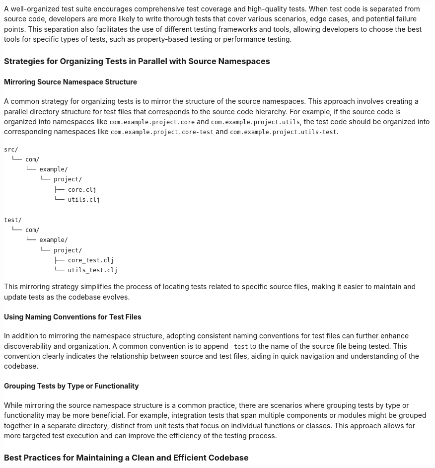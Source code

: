 A well-organized test suite encourages comprehensive test coverage and high-quality tests. When test code is separated from source code, developers are more likely to write thorough tests that cover various scenarios, edge cases, and potential failure points. This separation also facilitates the use of different testing frameworks and tools, allowing developers to choose the best tools for specific types of tests, such as property-based testing or performance testing.

### Strategies for Organizing Tests in Parallel with Source Namespaces

#### Mirroring Source Namespace Structure

A common strategy for organizing tests is to mirror the structure of the source namespaces. This approach involves creating a parallel directory structure for test files that corresponds to the source code hierarchy. For example, if the source code is organized into namespaces like `com.example.project.core` and `com.example.project.utils`, the test code should be organized into corresponding namespaces like `com.example.project.core-test` and `com.example.project.utils-test`.

```plaintext
src/
  └── com/
      └── example/
          └── project/
              ├── core.clj
              └── utils.clj

test/
  └── com/
      └── example/
          └── project/
              ├── core_test.clj
              └── utils_test.clj
```

This mirroring strategy simplifies the process of locating tests related to specific source files, making it easier to maintain and update tests as the codebase evolves.

#### Using Naming Conventions for Test Files

In addition to mirroring the namespace structure, adopting consistent naming conventions for test files can further enhance discoverability and organization. A common convention is to append `_test` to the name of the source file being tested. This convention clearly indicates the relationship between source and test files, aiding in quick navigation and understanding of the codebase.

#### Grouping Tests by Type or Functionality

While mirroring the source namespace structure is a common practice, there are scenarios where grouping tests by type or functionality may be more beneficial. For example, integration tests that span multiple components or modules might be grouped together in a separate directory, distinct from unit tests that focus on individual functions or classes. This approach allows for more targeted test execution and can improve the efficiency of the testing process.

### Best Practices for Maintaining a Clean and Efficient Codebase
